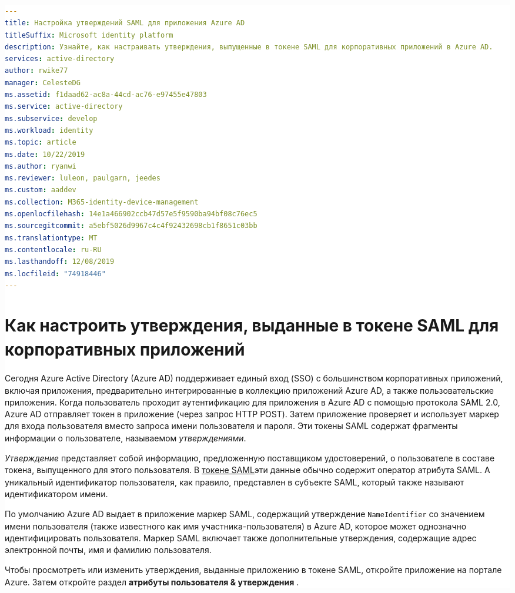 ```yaml
---
title: Настройка утверждений SAML для приложения Azure AD
titleSuffix: Microsoft identity platform
description: Узнайте, как настраивать утверждения, выпущенные в токене SAML для корпоративных приложений в Azure AD.
services: active-directory
author: rwike77
manager: CelesteDG
ms.assetid: f1daad62-ac8a-44cd-ac76-e97455e47803
ms.service: active-directory
ms.subservice: develop
ms.workload: identity
ms.topic: article
ms.date: 10/22/2019
ms.author: ryanwi
ms.reviewer: luleon, paulgarn, jeedes
ms.custom: aaddev
ms.collection: M365-identity-device-management
ms.openlocfilehash: 14e1a466902ccb47d57e5f9590ba94bf08c76ec5
ms.sourcegitcommit: a5ebf5026d9967c4c4f92432698cb1f8651c03bb
ms.translationtype: MT
ms.contentlocale: ru-RU
ms.lasthandoff: 12/08/2019
ms.locfileid: "74918446"
---
```

# <a name="how-to-customize-claims-issued-in-the-saml-token-for-enterprise-applications"></a>Как настроить утверждения, выданные в токене SAML для корпоративных приложений

Сегодня Azure Active Directory (Azure AD) поддерживает единый вход (SSO) с большинством корпоративных приложений, включая приложения, предварительно интегрированные в коллекцию приложений Azure AD, а также пользовательские приложения. Когда пользователь проходит аутентификацию для приложения в Azure AD с помощью протокола SAML 2.0, Azure AD отправляет токен в приложение (через запрос HTTP POST). Затем приложение проверяет и использует маркер для входа пользователя вместо запроса имени пользователя и пароля. Эти токены SAML содержат фрагменты информации о пользователе, называемом *утверждениями*.

*Утверждение* представляет собой информацию, предложенную поставщиком удостоверений, о пользователе в составе токена, выпущенного для этого пользователя. В [токене SAML](https://en.wikipedia.org/wiki/SAML_2.0)эти данные обычно содержит оператор атрибута SAML. А уникальный идентификатор пользователя, как правило, представлен в субъекте SAML, который также называют идентификатором имени.

По умолчанию Azure AD выдает в приложение маркер SAML, содержащий утверждение `NameIdentifier` со значением имени пользователя (также известного как имя участника-пользователя) в Azure AD, которое может однозначно идентифицировать пользователя. Маркер SAML включает также дополнительные утверждения, содержащие адрес электронной почты, имя и фамилию пользователя.

Чтобы просмотреть или изменить утверждения, выданные приложению в токене SAML, откройте приложение на портале Azure. Затем откройте раздел **атрибуты пользователя & утверждения** .
